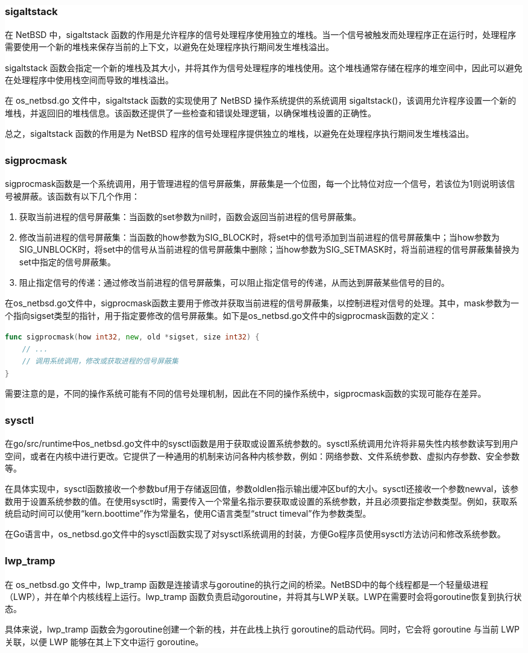 

### sigaltstack

在 NetBSD 中，sigaltstack 函数的作用是允许程序的信号处理程序使用独立的堆栈。当一个信号被触发而处理程序正在运行时，处理程序需要使用一个新的堆栈来保存当前的上下文，以避免在处理程序执行期间发生堆栈溢出。

sigaltstack 函数会指定一个新的堆栈及其大小，并将其作为信号处理程序的堆栈使用。这个堆栈通常存储在程序的堆空间中，因此可以避免在处理程序中使用栈空间而导致的堆栈溢出。

在 os_netbsd.go 文件中，sigaltstack 函数的实现使用了 NetBSD 操作系统提供的系统调用 sigaltstack()，该调用允许程序设置一个新的堆栈，并返回旧的堆栈信息。该函数还提供了一些检查和错误处理逻辑，以确保堆栈设置的正确性。

总之，sigaltstack 函数的作用是为 NetBSD 程序的信号处理程序提供独立的堆栈，以避免在处理程序执行期间发生堆栈溢出。



### sigprocmask

sigprocmask函数是一个系统调用，用于管理进程的信号屏蔽集，屏蔽集是一个位图，每一个比特位对应一个信号，若该位为1则说明该信号被屏蔽。该函数有以下几个作用：

1. 获取当前进程的信号屏蔽集：当函数的set参数为nil时，函数会返回当前进程的信号屏蔽集。

2. 修改当前进程的信号屏蔽集：当函数的how参数为SIG_BLOCK时，将set中的信号添加到当前进程的信号屏蔽集中；当how参数为SIG_UNBLOCK时，将set中的信号从当前进程的信号屏蔽集中删除；当how参数为SIG_SETMASK时，将当前进程的信号屏蔽集替换为set中指定的信号屏蔽集。

3. 阻止指定信号的传递：通过修改当前进程的信号屏蔽集，可以阻止指定信号的传递，从而达到屏蔽某些信号的目的。

在os_netbsd.go文件中，sigprocmask函数主要用于修改并获取当前进程的信号屏蔽集，以控制进程对信号的处理。其中，mask参数为一个指向sigset类型的指针，用于指定要修改的信号屏蔽集。如下是os_netbsd.go文件中的sigprocmask函数的定义：

```go
func sigprocmask(how int32, new, old *sigset, size int32) {
    // ...
    // 调用系统调用，修改或获取进程的信号屏蔽集
}
```

需要注意的是，不同的操作系统可能有不同的信号处理机制，因此在不同的操作系统中，sigprocmask函数的实现可能存在差异。



### sysctl

在go/src/runtime中os_netbsd.go文件中的sysctl函数是用于获取或设置系统参数的。sysctl系统调用允许将非易失性内核参数读写到用户空间，或者在内核中进行更改。它提供了一种通用的机制来访问各种内核参数，例如：网络参数、文件系统参数、虚拟内存参数、安全参数等。

在具体实现中，sysctl函数接收一个参数buf用于存储返回值，参数oldlen指示输出缓冲区buf的大小。sysctl还接收一个参数newval，该参数用于设置系统参数的值。在使用sysctl时，需要传入一个常量名指示要获取或设置的系统参数，并且必须要指定参数类型。例如，获取系统启动时间可以使用“kern.boottime”作为常量名，使用C语言类型“struct timeval”作为参数类型。

在Go语言中，os_netbsd.go文件中的sysctl函数实现了对sysctl系统调用的封装，方便Go程序员使用sysctl方法访问和修改系统参数。



### lwp_tramp

在 os_netbsd.go 文件中，lwp_tramp 函数是连接请求与goroutine的执行之间的桥梁。NetBSD中的每个线程都是一个轻量级进程（LWP），并在单个内核线程上运行。lwp_tramp 函数负责启动goroutine，并将其与LWP关联。LWP在需要时会将goroutine恢复到执行状态。

具体来说，lwp_tramp 函数会为goroutine创建一个新的栈，并在此栈上执行 goroutine的启动代码。同时，它会将 goroutine 与当前 LWP 关联，以便 LWP 能够在其上下文中运行 goroutine。

